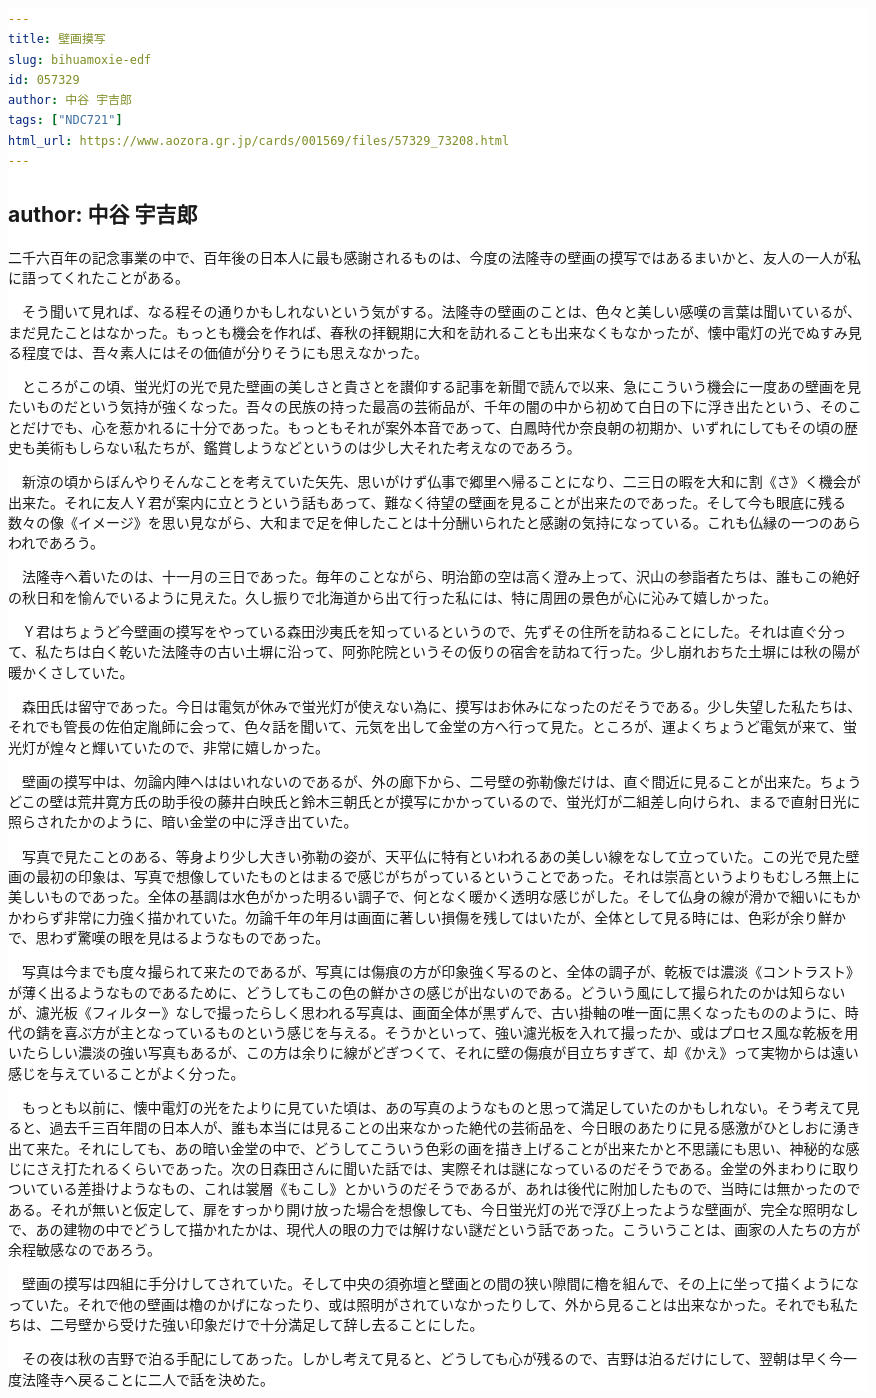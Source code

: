 ```yaml
---
title: 壁画摸写
slug: bihuamoxie-edf
id: 057329
author: 中谷 宇吉郎
tags: ["NDC721"]
html_url: https://www.aozora.gr.jp/cards/001569/files/57329_73208.html
---
```


## author: 中谷 宇吉郎

二千六百年の記念事業の中で、百年後の日本人に最も感謝されるものは、今度の法隆寺の壁画の摸写ではあるまいかと、友人の一人が私に語ってくれたことがある。

　そう聞いて見れば、なる程その通りかもしれないという気がする。法隆寺の壁画のことは、色々と美しい感嘆の言葉は聞いているが、まだ見たことはなかった。もっとも機会を作れば、春秋の拝観期に大和を訪れることも出来なくもなかったが、懐中電灯の光でぬすみ見る程度では、吾々素人にはその価値が分りそうにも思えなかった。

　ところがこの頃、蛍光灯の光で見た壁画の美しさと貴さとを讃仰する記事を新聞で読んで以来、急にこういう機会に一度あの壁画を見たいものだという気持が強くなった。吾々の民族の持った最高の芸術品が、千年の闇の中から初めて白日の下に浮き出たという、そのことだけでも、心を惹かれるに十分であった。もっともそれが案外本音であって、白鳳時代か奈良朝の初期か、いずれにしてもその頃の歴史も美術もしらない私たちが、鑑賞しようなどというのは少し大それた考えなのであろう。

　新涼の頃からぼんやりそんなことを考えていた矢先、思いがけず仏事で郷里へ帰ることになり、二三日の暇を大和に割《さ》く機会が出来た。それに友人Ｙ君が案内に立とうという話もあって、難なく待望の壁画を見ることが出来たのであった。そして今も眼底に残る数々の像《イメージ》を思い見ながら、大和まで足を伸したことは十分酬いられたと感謝の気持になっている。これも仏縁の一つのあらわれであろう。

　法隆寺へ着いたのは、十一月の三日であった。毎年のことながら、明治節の空は高く澄み上って、沢山の参詣者たちは、誰もこの絶好の秋日和を愉んでいるように見えた。久し振りで北海道から出て行った私には、特に周囲の景色が心に沁みて嬉しかった。

　Ｙ君はちょうど今壁画の摸写をやっている森田沙夷氏を知っているというので、先ずその住所を訪ねることにした。それは直ぐ分って、私たちは白く乾いた法隆寺の古い土塀に沿って、阿弥陀院というその仮りの宿舎を訪ねて行った。少し崩れおちた土塀には秋の陽が暖かくさしていた。

　森田氏は留守であった。今日は電気が休みで蛍光灯が使えない為に、摸写はお休みになったのだそうである。少し失望した私たちは、それでも管長の佐伯定胤師に会って、色々話を聞いて、元気を出して金堂の方へ行って見た。ところが、運よくちょうど電気が来て、蛍光灯が煌々と輝いていたので、非常に嬉しかった。

　壁画の摸写中は、勿論内陣へははいれないのであるが、外の廊下から、二号壁の弥勒像だけは、直ぐ間近に見ることが出来た。ちょうどこの壁は荒井寛方氏の助手役の藤井白映氏と鈴木三朝氏とが摸写にかかっているので、蛍光灯が二組差し向けられ、まるで直射日光に照らされたかのように、暗い金堂の中に浮き出ていた。

　写真で見たことのある、等身より少し大きい弥勒の姿が、天平仏に特有といわれるあの美しい線をなして立っていた。この光で見た壁画の最初の印象は、写真で想像していたものとはまるで感じがちがっているということであった。それは崇高というよりもむしろ無上に美しいものであった。全体の基調は水色がかった明るい調子で、何となく暖かく透明な感じがした。そして仏身の線が滑かで細いにもかかわらず非常に力強く描かれていた。勿論千年の年月は画面に著しい損傷を残してはいたが、全体として見る時には、色彩が余り鮮かで、思わず驚嘆の眼を見はるようなものであった。

　写真は今までも度々撮られて来たのであるが、写真には傷痕の方が印象強く写るのと、全体の調子が、乾板では濃淡《コントラスト》が薄く出るようなものであるために、どうしてもこの色の鮮かさの感じが出ないのである。どういう風にして撮られたのかは知らないが、濾光板《フィルター》なしで撮ったらしく思われる写真は、画面全体が黒ずんで、古い掛軸の唯一面に黒くなったもののように、時代の錆を喜ぶ方が主となっているものという感じを与える。そうかといって、強い濾光板を入れて撮ったか、或はプロセス風な乾板を用いたらしい濃淡の強い写真もあるが、この方は余りに線がどぎつくて、それに壁の傷痕が目立ちすぎて、却《かえ》って実物からは遠い感じを与えていることがよく分った。

　もっとも以前に、懐中電灯の光をたよりに見ていた頃は、あの写真のようなものと思って満足していたのかもしれない。そう考えて見ると、過去千三百年間の日本人が、誰も本当には見ることの出来なかった絶代の芸術品を、今日眼のあたりに見る感激がひとしおに湧き出て来た。それにしても、あの暗い金堂の中で、どうしてこういう色彩の画を描き上げることが出来たかと不思議にも思い、神秘的な感じにさえ打たれるくらいであった。次の日森田さんに聞いた話では、実際それは謎になっているのだそうである。金堂の外まわりに取りついている差掛けようなもの、これは裳層《もこし》とかいうのだそうであるが、あれは後代に附加したもので、当時には無かったのである。それが無いと仮定して、扉をすっかり開け放った場合を想像しても、今日蛍光灯の光で浮び上ったような壁画が、完全な照明なしで、あの建物の中でどうして描かれたかは、現代人の眼の力では解けない謎だという話であった。こういうことは、画家の人たちの方が余程敏感なのであろう。

　壁画の摸写は四組に手分けしてされていた。そして中央の須弥壇と壁画との間の狭い隙間に櫓を組んで、その上に坐って描くようになっていた。それで他の壁画は櫓のかげになったり、或は照明がされていなかったりして、外から見ることは出来なかった。それでも私たちは、二号壁から受けた強い印象だけで十分満足して辞し去ることにした。

　その夜は秋の吉野で泊る手配にしてあった。しかし考えて見ると、どうしても心が残るので、吉野は泊るだけにして、翌朝は早く今一度法隆寺へ戻ることに二人で話を決めた。
